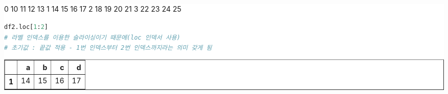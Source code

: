   </thead>
  <tbody>
    <tr>
      <th>0</th>
      <td>10</td>
      <td>11</td>
      <td>12</td>
      <td>13</td>
    </tr>
    <tr>
      <th>1</th>
      <td>14</td>
      <td>15</td>
      <td>16</td>
      <td>17</td>
    </tr>
    <tr>
      <th>2</th>
      <td>18</td>
      <td>19</td>
      <td>20</td>
      <td>21</td>
    </tr>
    <tr>
      <th>3</th>
      <td>22</td>
      <td>23</td>
      <td>24</td>
      <td>25</td>
    </tr>
  </tbody>
</table>
</div>




```python
df2.loc[1:2] 
# 라벨 인덱스를 이용한 슬라이싱이기 때문에(loc 인덱서 사용)
# 초기값 : 끝값 적용 - 1번 인덱스부터 2번 인덱스까지라는 의미 갖게 됨
```


<div>
<style scoped>
    .dataframe tbody tr th:only-of-type {
        vertical-align: middle;
    }
</style>
<table border="1" class="dataframe">
  <thead>
    <tr style="text-align: right;">
      <th></th>
      <th>a</th>
      <th>b</th>
      <th>c</th>
      <th>d</th>
    </tr>
  </thead>
  <tbody>
    <tr>
      <th>1</th>
      <td>14</td>
      <td>15</td>
      <td>16</td>
      <td>17</td>
